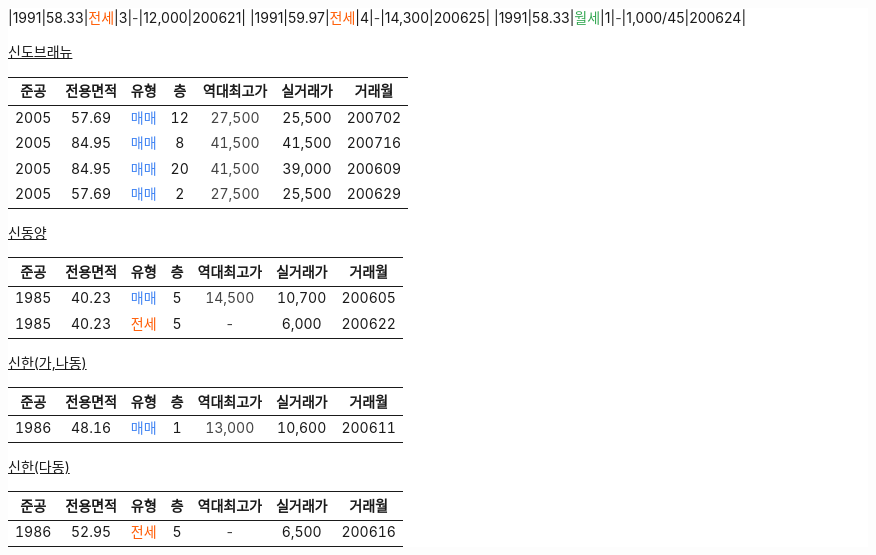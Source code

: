 |1991|58.33|<span style="color:#ff5a00">전세</span>|3|<span style="color:#444444">-</span>|12,000|200621|
|1991|59.97|<span style="color:#ff5a00">전세</span>|4|<span style="color:#444444">-</span>|14,300|200625|
|1991|58.33|<span style="color:#34a853">월세</span>|1|<span style="color:#444444">-</span>|1,000/45|200624|


<script async src="//pagead2.googlesyndication.com/pagead/js/adsbygoogle.js"></script>

<ins class="adsbygoogle"
     style="display:block"
     data-ad-client="ca-pub-2446590836940007"
     data-ad-slot="1659523306"
     data-ad-format="auto"
     data-full-width-responsive="true"></ins>
<script>
(adsbygoogle = window.adsbygoogle || []).push({});
</script>


[신도브래뉴](https://search.naver.com/search.naver?query=%EC%9D%B8%EC%B2%9C%EA%B4%91%EC%97%AD%EC%8B%9C+%EA%B3%84%EC%96%91%EA%B5%AC+%EA%B3%84%EC%82%B0%EB%8F%99+%EC%8B%A0%EB%8F%84%EB%B8%8C%EB%9E%98%EB%89%B4)

|준공|전용면적|유형|층|역대최고가|실거래가|거래월|
|:---:|:---:|:---:|:---:|:---:|:---:|:---:|
|2005|57.69|<span style="color:#4285f3">매매</span>|12|<span style="color:#444444">27,500</span>|25,500|200702|
|2005|84.95|<span style="color:#4285f3">매매</span>|8|<span style="color:#444444">41,500</span>|41,500|200716|
|2005|84.95|<span style="color:#4285f3">매매</span>|20|<span style="color:#444444">41,500</span>|39,000|200609|
|2005|57.69|<span style="color:#4285f3">매매</span>|2|<span style="color:#444444">27,500</span>|25,500|200629|

[신동양](https://search.naver.com/search.naver?query=%EC%9D%B8%EC%B2%9C%EA%B4%91%EC%97%AD%EC%8B%9C+%EA%B3%84%EC%96%91%EA%B5%AC+%EA%B3%84%EC%82%B0%EB%8F%99+%EC%8B%A0%EB%8F%99%EC%96%91)

|준공|전용면적|유형|층|역대최고가|실거래가|거래월|
|:---:|:---:|:---:|:---:|:---:|:---:|:---:|
|1985|40.23|<span style="color:#4285f3">매매</span>|5|<span style="color:#444444">14,500</span>|10,700|200605|
|1985|40.23|<span style="color:#ff5a00">전세</span>|5|<span style="color:#444444">-</span>|6,000|200622|

[신한(가,나동)](https://search.naver.com/search.naver?query=%EC%9D%B8%EC%B2%9C%EA%B4%91%EC%97%AD%EC%8B%9C+%EA%B3%84%EC%96%91%EA%B5%AC+%EA%B3%84%EC%82%B0%EB%8F%99+%EC%8B%A0%ED%95%9C%28%EA%B0%80%2C%EB%82%98%EB%8F%99%29)

|준공|전용면적|유형|층|역대최고가|실거래가|거래월|
|:---:|:---:|:---:|:---:|:---:|:---:|:---:|
|1986|48.16|<span style="color:#4285f3">매매</span>|1|<span style="color:#444444">13,000</span>|10,600|200611|

[신한(다동)](https://search.naver.com/search.naver?query=%EC%9D%B8%EC%B2%9C%EA%B4%91%EC%97%AD%EC%8B%9C+%EA%B3%84%EC%96%91%EA%B5%AC+%EA%B3%84%EC%82%B0%EB%8F%99+%EC%8B%A0%ED%95%9C%28%EB%8B%A4%EB%8F%99%29)

|준공|전용면적|유형|층|역대최고가|실거래가|거래월|
|:---:|:---:|:---:|:---:|:---:|:---:|:---:|
|1986|52.95|<span style="color:#ff5a00">전세</span>|5|<span style="color:#444444">-</span>|6,500|200616|
